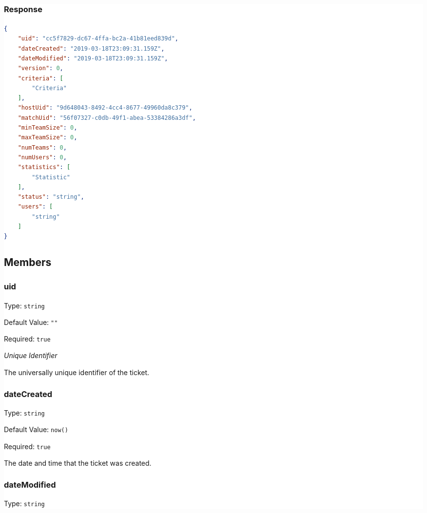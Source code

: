 ### Response

```json
{
    "uid": "cc5f7829-dc67-4ffa-bc2a-41b81eed839d",
    "dateCreated": "2019-03-18T23:09:31.159Z",
    "dateModified": "2019-03-18T23:09:31.159Z",
    "version": 0,
    "criteria": [
        "Criteria"
    ],
    "hostUid": "9d648043-8492-4cc4-8677-49960da8c379",
    "matchUid": "56f07327-c0db-49f1-abea-53384286a3df",
    "minTeamSize": 0,
    "maxTeamSize": 0,
    "numTeams": 0,
    "numUsers": 0,
    "statistics": [
        "Statistic"
    ],
    "status": "string",
    "users": [
        "string"
    ]
}
```


## Members

### uid

Type: `string`

Default Value: `""`

Required: `true`

*Unique* *Identifier*

The universally unique identifier of the ticket.

### dateCreated

Type: `string`

Default Value: `now()`

Required: `true`

The date and time that the ticket was created.

### dateModified

Type: `string`

